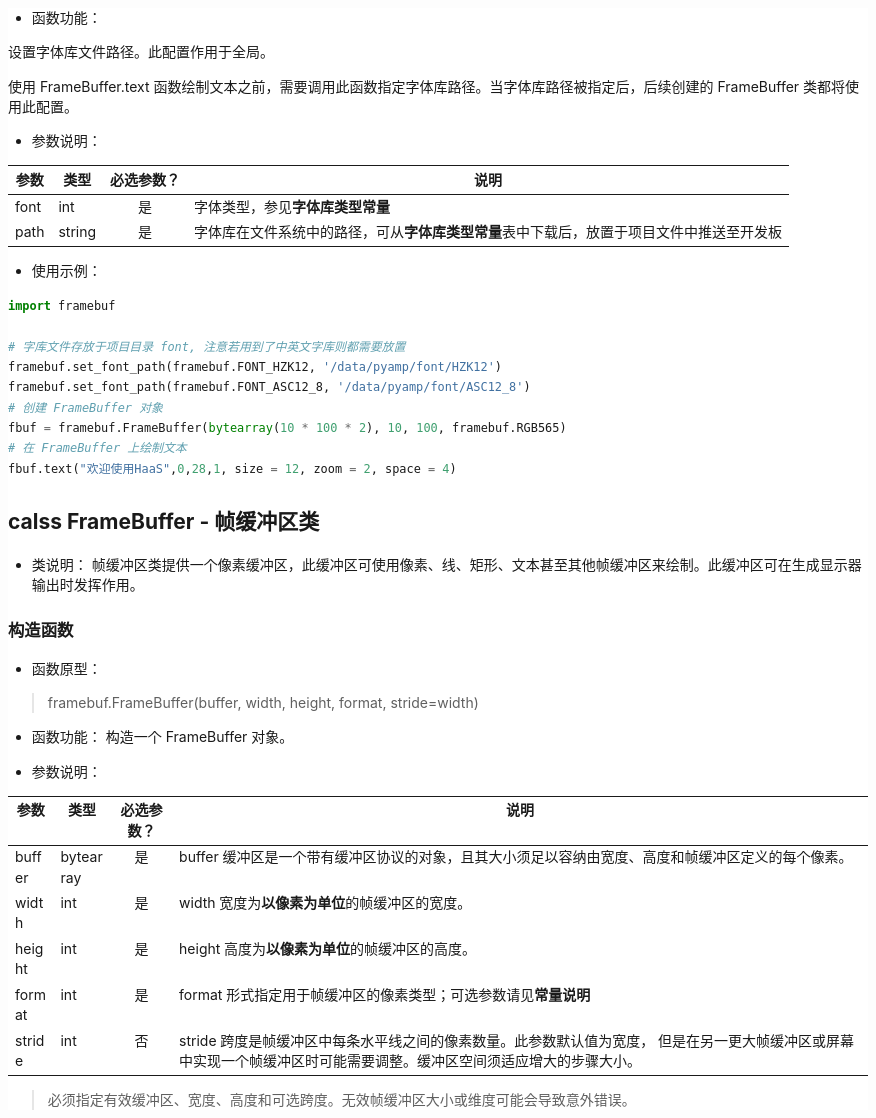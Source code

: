 * 函数功能：

设置字体库文件路径。此配置作用于全局。

使用 FrameBuffer.text 函数绘制文本之前，需要调用此函数指定字体库路径。当字体库路径被指定后，后续创建的 FrameBuffer 类都将使用此配置。

* 参数说明：

|参数|类型|必选参数？|说明|
|-----|----|:---:|----|
|font|int|是|字体类型，参见**字体库类型常量**|
|path|string|是|字体库在文件系统中的路径，可从**字体库类型常量**表中下载后，放置于项目文件中推送至开发板|

* 使用示例：
```python
import framebuf

# 字库文件存放于项目目录 font, 注意若用到了中英文字库则都需要放置
framebuf.set_font_path(framebuf.FONT_HZK12, '/data/pyamp/font/HZK12')
framebuf.set_font_path(framebuf.FONT_ASC12_8, '/data/pyamp/font/ASC12_8')
# 创建 FrameBuffer 对象
fbuf = framebuf.FrameBuffer(bytearray(10 * 100 * 2), 10, 100, framebuf.RGB565)
# 在 FrameBuffer 上绘制文本
fbuf.text("欢迎使用HaaS",0,28,1, size = 12, zoom = 2, space = 4)
```

## calss FrameBuffer - 帧缓冲区类

* 类说明：
帧缓冲区类提供一个像素缓冲区，此缓冲区可使用像素、线、矩形、文本甚至其他帧缓冲区来绘制。此缓冲区可在生成显示器输出时发挥作用。

### 构造函数

* 函数原型：
> framebuf.FrameBuffer(buffer, width, height, format, stride=width)

* 函数功能：
构造一个 FrameBuffer 对象。

* 参数说明：

|参数|类型|必选参数？|说明|
|-----|----|:---:|----|
|buffer|bytearray|是|buffer 缓冲区是一个带有缓冲区协议的对象，且其大小须足以容纳由宽度、高度和帧缓冲区定义的每个像素。|
|width|int|是|width 宽度为**以像素为单位**的帧缓冲区的宽度。|
|height|int|是| height 高度为**以像素为单位**的帧缓冲区的高度。|
|format|int|是| format 形式指定用于帧缓冲区的像素类型；可选参数请见**常量说明** |
|stride|int|否| stride 跨度是帧缓冲区中每条水平线之间的像素数量。此参数默认值为宽度， 但是在另一更大帧缓冲区或屏幕中实现一个帧缓冲区时可能需要调整。缓冲区空间须适应增大的步骤大小。 |

> 必须指定有效缓冲区、宽度、高度和可选跨度。无效帧缓冲区大小或维度可能会导致意外错误。

